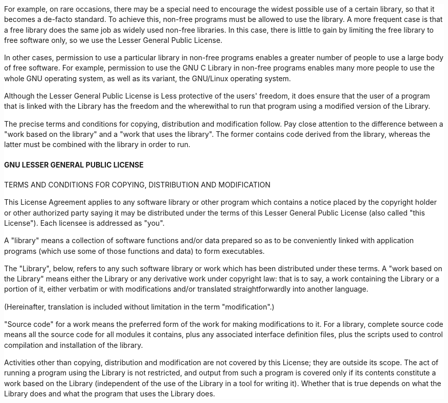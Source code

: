 For example, on rare occasions, there may be a special need to encourage the widest possible use of a certain library, so that 
it becomes a de-facto standard. To achieve this, non-free programs must be allowed to use the library. A more frequent case 
is that a free library does the same job as widely used non-free libraries. In this case, there is little to gain by limiting the free 
library to free software only, so we use the Lesser General Public License.

In other cases, permission to use a particular library in non-free programs enables a greater number of people to use a large 
body of free software. For example, permission to use the GNU C Library in non-free programs enables many more people to 
use the whole GNU operating system, as well as its variant, the GNU/Linux operating system.

Although the Lesser General Public License is Less protective of the users' freedom, it does ensure that the user of a 
program that is linked with the Library has the freedom and the wherewithal to run that program using a modified version of 
the Library.

The precise terms and conditions for copying, distribution and modification follow. Pay close attention to the difference 
between a "work based on the library" and a "work that uses the library". The former contains code derived from the library, 
whereas the latter must be combined with the library in order to run.

#### GNU LESSER GENERAL PUBLIC LICENSE

TERMS AND CONDITIONS FOR COPYING, DISTRIBUTION AND MODIFICATION

This License Agreement applies to any software library or other program which contains a notice placed by the copyright 
holder or other authorized party saying it may be distributed under the terms of this Lesser General Public License (also 
called "this License"). Each licensee is addressed as "you". 

A "library" means a collection of software functions and/or data prepared so as to be conveniently linked with application 
programs (which use some of those functions and data) to form executables.

The "Library", below, refers to any such software library or work which has been distributed under these terms. A "work 
based on the Library" means either the Library or any derivative work under copyright law: that is to say, a work containing 
the Library or a portion of it, either verbatim or with modifications and/or translated straightforwardly into another language. 

(Hereinafter, translation is included without limitation in the term "modification".)

"Source code" for a work means the preferred form of the work for making modifications to it. For a library, complete 
source code means all the source code for all modules it contains, plus any associated interface definition files, plus the 
scripts used to control compilation and installation of the library.

Activities other than copying, distribution and modification are not covered by this License; they are outside its scope. The 
act of running a program using the Library is not restricted, and output from such a program is covered only if its contents 
constitute a work based on the Library (independent of the use of the Library in a tool for writing it). Whether that is true 
depends on what the Library does and what the program that uses the Library does.
